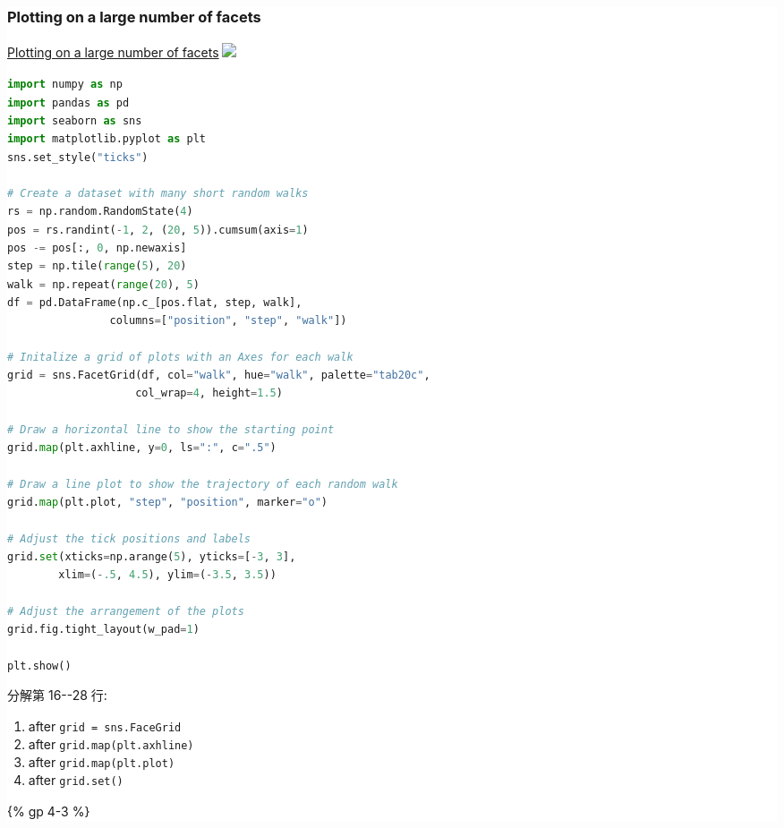 ```python
```

### Plotting on a large number of facets
[Plotting on a large number of facets](http://seaborn.pydata.org/examples/many_facets.html)
<img src="http://seaborn.pydata.org/_images/many_facets.png" width="80%">

```python
import numpy as np
import pandas as pd
import seaborn as sns
import matplotlib.pyplot as plt
sns.set_style("ticks")

# Create a dataset with many short random walks
rs = np.random.RandomState(4)
pos = rs.randint(-1, 2, (20, 5)).cumsum(axis=1)
pos -= pos[:, 0, np.newaxis]
step = np.tile(range(5), 20)
walk = np.repeat(range(20), 5)
df = pd.DataFrame(np.c_[pos.flat, step, walk],
                columns=["position", "step", "walk"])

# Initalize a grid of plots with an Axes for each walk
grid = sns.FacetGrid(df, col="walk", hue="walk", palette="tab20c",
                    col_wrap=4, height=1.5)

# Draw a horizontal line to show the starting point
grid.map(plt.axhline, y=0, ls=":", c=".5")

# Draw a line plot to show the trajectory of each random walk
grid.map(plt.plot, "step", "position", marker="o")

# Adjust the tick positions and labels
grid.set(xticks=np.arange(5), yticks=[-3, 3],
        xlim=(-.5, 4.5), ylim=(-3.5, 3.5))

# Adjust the arrangement of the plots
grid.fig.tight_layout(w_pad=1)

plt.show()
```

分解第 16--28 行:  
1. after `grid = sns.FaceGrid`
2. after `grid.map(plt.axhline)`
3. after `grid.map(plt.plot)`
4. after `grid.set()`

{% gp 4-3 %}
